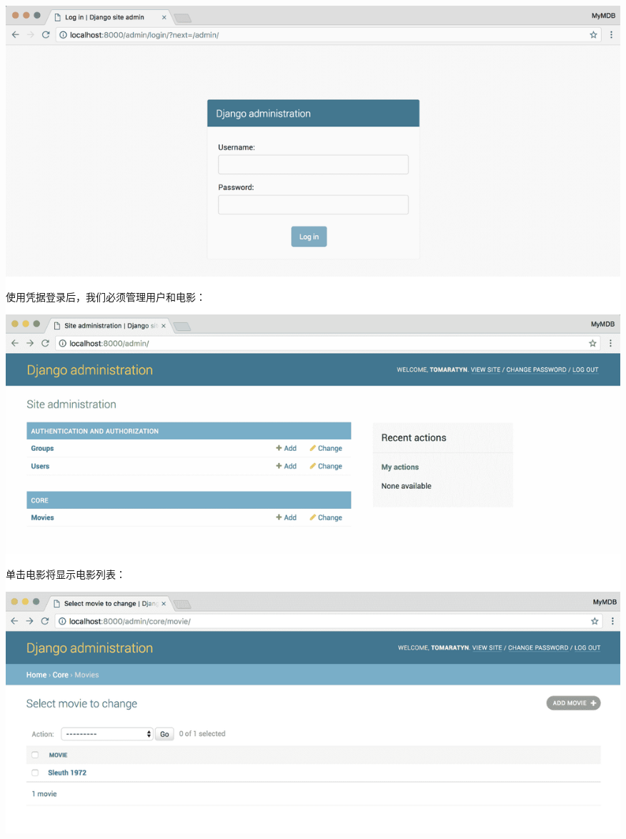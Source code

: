 ![](img/e130b85c-4a7d-4ebd-be17-d30cbc878b1a.png)

使用凭据登录后，我们必须管理用户和电影：

![](img/d08ecd07-31c3-428a-b304-eeacc8c92455.png)

单击电影将显示电影列表：

![](img/82037e20-995e-44f9-b0dc-c8fa391fc008.png)
